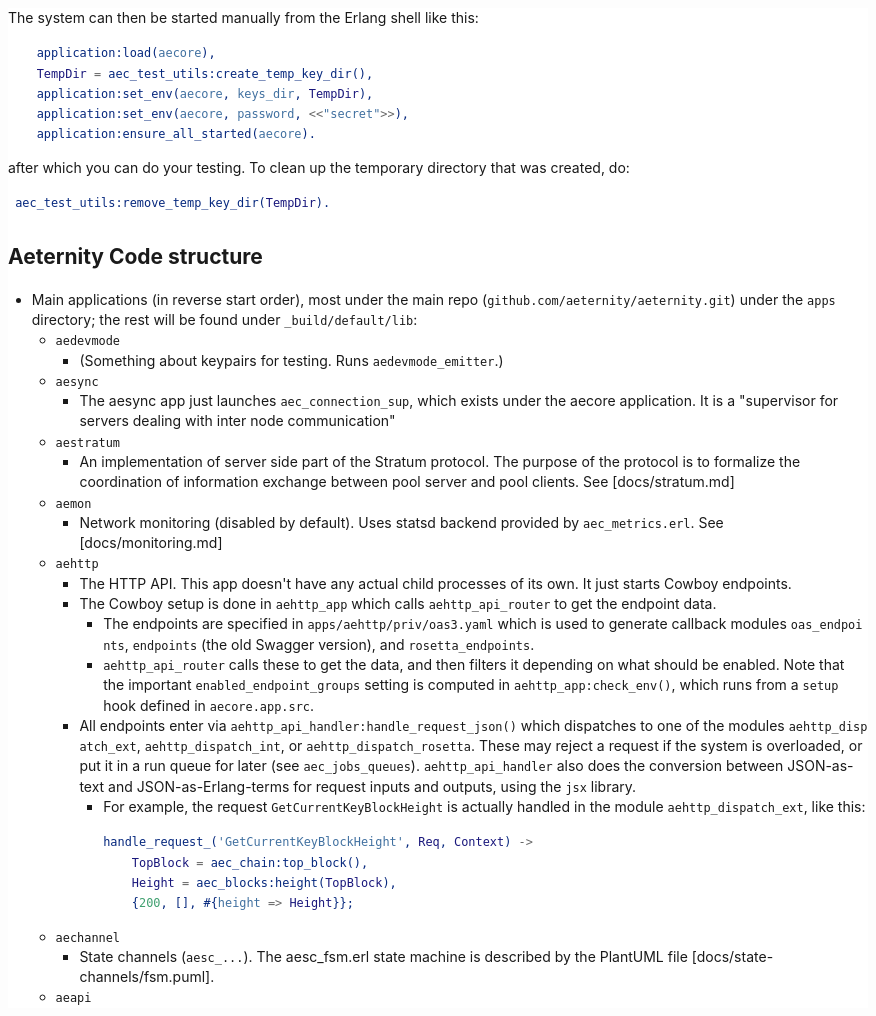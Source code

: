 The system can then be started manually from the Erlang shell like this:
```erlang
    application:load(aecore),
    TempDir = aec_test_utils:create_temp_key_dir(),
    application:set_env(aecore, keys_dir, TempDir),
    application:set_env(aecore, password, <<"secret">>),
    application:ensure_all_started(aecore).
```
after which you can do your testing. To clean up
the temporary directory that was created, do:
```erlang
 aec_test_utils:remove_temp_key_dir(TempDir).
```


## Aeternity Code structure
- Main applications (in reverse start order), most under the main repo
  (`github.com/aeternity/aeternity.git`) under the `apps` directory; the rest
  will be found under `_build/default/lib`:
  - `aedevmode`
    - (Something about keypairs for testing. Runs `aedevmode_emitter`.)
  - `aesync`
    - The aesync app just launches `aec_connection_sup`, which exists under
      the aecore application. It is a "supervisor for servers dealing with
      inter node communication"
  - `aestratum`
    - An implementation of server side part of the Stratum protocol. The
      purpose of the protocol is to formalize the coordination of information
      exchange between pool server and pool clients. See [docs/stratum.md]
  - `aemon`
    - Network monitoring (disabled by default). Uses statsd backend provided
      by `aec_metrics.erl`. See [docs/monitoring.md]
  - `aehttp`
    - The HTTP API. This app doesn't have any actual child processes of
      its own. It just starts Cowboy endpoints.
    - The Cowboy setup is done in `aehttp_app` which calls
      `aehttp_api_router` to get the endpoint data.
      - The endpoints are specified in `apps/aehttp/priv/oas3.yaml` which
        is used to generate callback modules `oas_endpoints`, `endpoints`
        (the old Swagger version), and `rosetta_endpoints`.
      - `aehttp_api_router` calls these to get the data, and then filters
        it depending on what should be enabled. Note that the important
        `enabled_endpoint_groups` setting is computed in
        `aehttp_app:check_env()`, which runs from a `setup` hook defined
        in `aecore.app.src`.
    - All endpoints enter via `aehttp_api_handler:handle_request_json()`
      which dispatches to one of the modules `aehttp_dispatch_ext`,
      `aehttp_dispatch_int`, or `aehttp_dispatch_rosetta`. These may
      reject a request if the system is overloaded, or put it in a run
      queue for later (see `aec_jobs_queues`). `aehttp_api_handler` also
      does the conversion between JSON-as-text and JSON-as-Erlang-terms
      for request inputs and outputs, using the `jsx` library.
      - For example, the request `GetCurrentKeyBlockHeight` is actually
        handled in the module `aehttp_dispatch_ext`, like this:
        ```erlang
        handle_request_('GetCurrentKeyBlockHeight', Req, Context) ->
            TopBlock = aec_chain:top_block(),
            Height = aec_blocks:height(TopBlock),
            {200, [], #{height => Height}};
        ```
  - `aechannel`
    - State channels (`aesc_...`). The aesc_fsm.erl state machine is
      described by the PlantUML file [docs/state-channels/fsm.puml].
  - `aeapi`